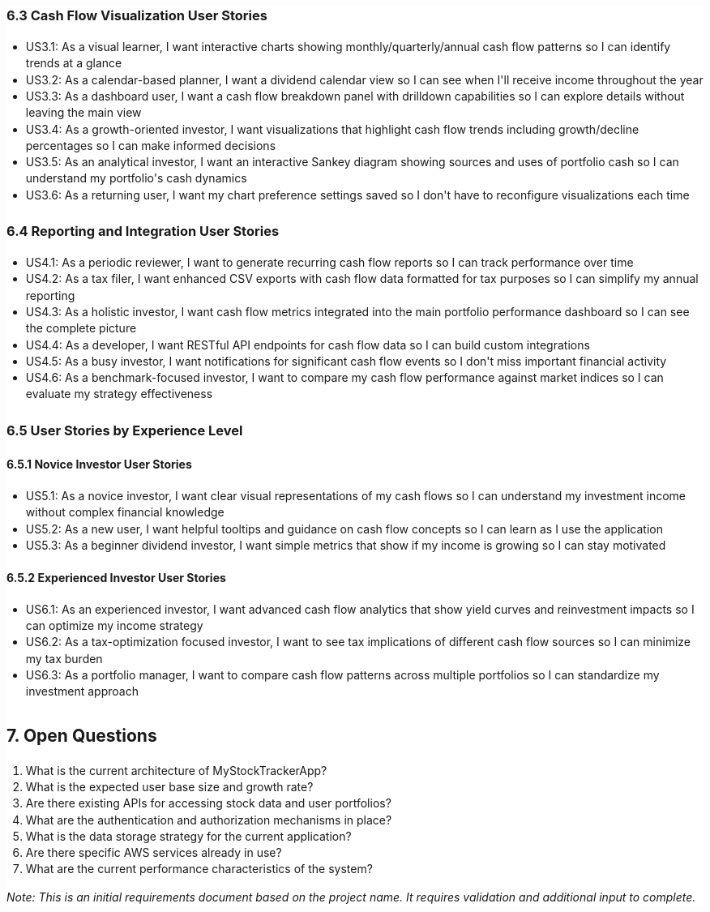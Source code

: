### 6.3 Cash Flow Visualization User Stories

- US3.1: As a visual learner, I want interactive charts showing monthly/quarterly/annual cash flow patterns so I can identify trends at a glance
- US3.2: As a calendar-based planner, I want a dividend calendar view so I can see when I'll receive income throughout the year
- US3.3: As a dashboard user, I want a cash flow breakdown panel with drilldown capabilities so I can explore details without leaving the main view
- US3.4: As a growth-oriented investor, I want visualizations that highlight cash flow trends including growth/decline percentages so I can make informed decisions
- US3.5: As an analytical investor, I want an interactive Sankey diagram showing sources and uses of portfolio cash so I can understand my portfolio's cash dynamics
- US3.6: As a returning user, I want my chart preference settings saved so I don't have to reconfigure visualizations each time

### 6.4 Reporting and Integration User Stories

- US4.1: As a periodic reviewer, I want to generate recurring cash flow reports so I can track performance over time
- US4.2: As a tax filer, I want enhanced CSV exports with cash flow data formatted for tax purposes so I can simplify my annual reporting
- US4.3: As a holistic investor, I want cash flow metrics integrated into the main portfolio performance dashboard so I can see the complete picture
- US4.4: As a developer, I want RESTful API endpoints for cash flow data so I can build custom integrations
- US4.5: As a busy investor, I want notifications for significant cash flow events so I don't miss important financial activity
- US4.6: As a benchmark-focused investor, I want to compare my cash flow performance against market indices so I can evaluate my strategy effectiveness

### 6.5 User Stories by Experience Level

#### 6.5.1 Novice Investor User Stories
- US5.1: As a novice investor, I want clear visual representations of my cash flows so I can understand my investment income without complex financial knowledge
- US5.2: As a new user, I want helpful tooltips and guidance on cash flow concepts so I can learn as I use the application
- US5.3: As a beginner dividend investor, I want simple metrics that show if my income is growing so I can stay motivated

#### 6.5.2 Experienced Investor User Stories
- US6.1: As an experienced investor, I want advanced cash flow analytics that show yield curves and reinvestment impacts so I can optimize my income strategy
- US6.2: As a tax-optimization focused investor, I want to see tax implications of different cash flow sources so I can minimize my tax burden
- US6.3: As a portfolio manager, I want to compare cash flow patterns across multiple portfolios so I can standardize my investment approach

## 7. Open Questions

1. What is the current architecture of MyStockTrackerApp?
2. What is the expected user base size and growth rate?
3. Are there existing APIs for accessing stock data and user portfolios?
4. What are the authentication and authorization mechanisms in place?
5. What is the data storage strategy for the current application?
6. Are there specific AWS services already in use?
7. What are the current performance characteristics of the system?

*Note: This is an initial requirements document based on the project name. It requires validation and additional input to complete.*